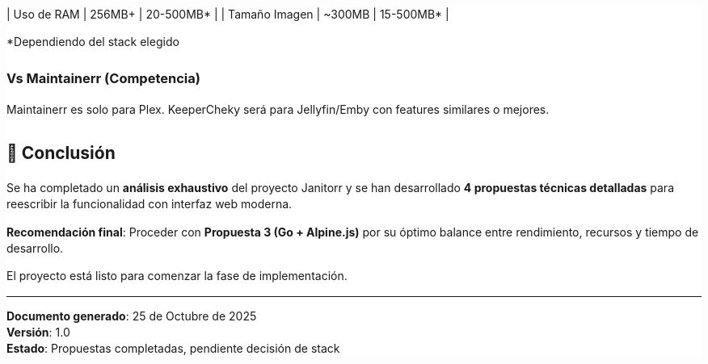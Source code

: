 | Uso de RAM | 256MB+ | 20-500MB* |
| Tamaño Imagen | ~300MB | 15-500MB* |

*Dependiendo del stack elegido

### Vs Maintainerr (Competencia)

Maintainerr es solo para Plex. KeeperCheky será para Jellyfin/Emby con features similares o mejores.

## 🚀 Conclusión

Se ha completado un **análisis exhaustivo** del proyecto Janitorr y se han desarrollado **4 propuestas técnicas detalladas** para reescribir la funcionalidad con interfaz web moderna.

**Recomendación final**: Proceder con **Propuesta 3 (Go + Alpine.js)** por su óptimo balance entre rendimiento, recursos y tiempo de desarrollo.

El proyecto está listo para comenzar la fase de implementación.

---

**Documento generado**: 25 de Octubre de 2025  
**Versión**: 1.0  
**Estado**: Propuestas completadas, pendiente decisión de stack
